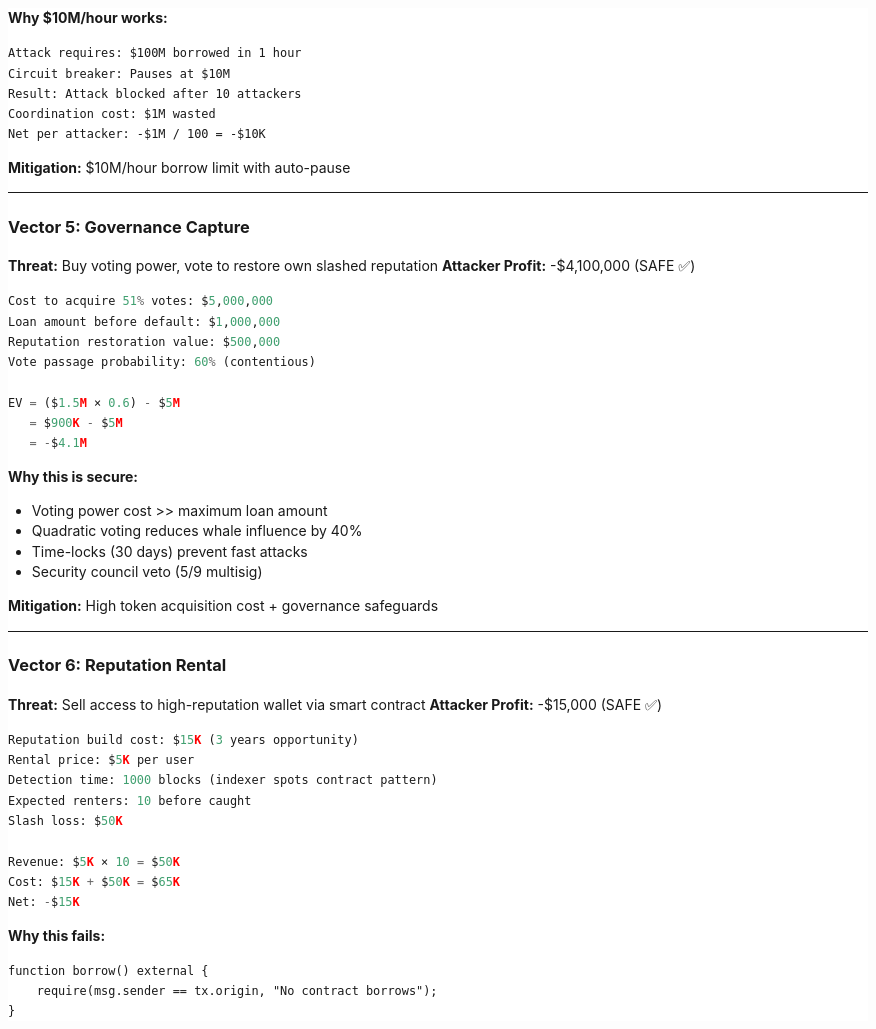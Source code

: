**Why $10M/hour works:**
```
Attack requires: $100M borrowed in 1 hour
Circuit breaker: Pauses at $10M
Result: Attack blocked after 10 attackers
Coordination cost: $1M wasted
Net per attacker: -$1M / 100 = -$10K
```

**Mitigation:** $10M/hour borrow limit with auto-pause

---

### **Vector 5: Governance Capture**
**Threat:** Buy voting power, vote to restore own slashed reputation
**Attacker Profit:** -$4,100,000 (SAFE ✅)

```python
Cost to acquire 51% votes: $5,000,000
Loan amount before default: $1,000,000
Reputation restoration value: $500,000
Vote passage probability: 60% (contentious)

EV = ($1.5M × 0.6) - $5M
   = $900K - $5M
   = -$4.1M
```

**Why this is secure:**
- Voting power cost >> maximum loan amount
- Quadratic voting reduces whale influence by 40%
- Time-locks (30 days) prevent fast attacks
- Security council veto (5/9 multisig)

**Mitigation:** High token acquisition cost + governance safeguards

---

### **Vector 6: Reputation Rental**
**Threat:** Sell access to high-reputation wallet via smart contract
**Attacker Profit:** -$15,000 (SAFE ✅)

```python
Reputation build cost: $15K (3 years opportunity)
Rental price: $5K per user
Detection time: 1000 blocks (indexer spots contract pattern)
Expected renters: 10 before caught
Slash loss: $50K

Revenue: $5K × 10 = $50K
Cost: $15K + $50K = $65K
Net: -$15K
```

**Why this fails:**
```solidity
function borrow() external {
    require(msg.sender == tx.origin, "No contract borrows");
}
```
